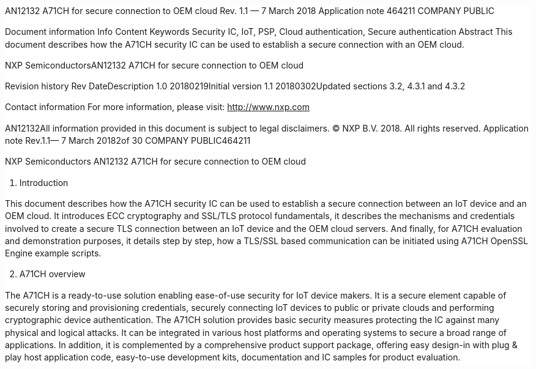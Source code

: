 

 AN12132 
 A71CH for secure connection to OEM cloud 
 Rev. 1.1 — 7 March 2018 Application note 
 464211 COMPANY PUBLIC 
 







Document information 
 Info Content 
 Keywords Security IC, IoT, PSP, Cloud authentication, Secure authentication 
 Abstract This document describes how the A71CH security IC can be used to 
establish a secure connection with an OEM cloud. 



 

NXP SemiconductorsAN12132 
 A71CH for secure connection to OEM cloud 


Revision history 
 Rev DateDescription 
 1.0 20180219Initial version 
 1.1 20180302Updated sections 3.2, 4.3.1 and 4.3.2 

 


 

Contact information 
For more information, please visit: http://www.nxp.com


AN12132All information provided in this document is subject to legal disclaimers. © NXP B.V. 2018. All rights reserved. 
Application note Rev.1.1— 7 March 20182of 30 
COMPANY PUBLIC464211 


NXP Semiconductors AN12132
A71CH for secure connection to OEM cloud 

1. Introduction 

 This document describes how the A71CH security IC can be used to establish a secure 
 connection between an IoT device and an OEM cloud. It introduces ECC cryptography 
 and SSL/TLS protocol fundamentals, it describes the mechanisms and credentials 
 involved to create a secure TLS connection between an IoT device and the OEM cloud 
 servers. And finally, for A71CH evaluation and demonstration purposes, it details step by 
 step, how a TLS/SSL based communication can be initiated using A71CH OpenSSL 
 Engine example scripts. 
 
2. A71CH overview 

 The A71CH is a ready-to-use solution enabling ease-of-use security for IoT device 
 makers. It is a secure element capable of securely storing and provisioning credentials, 
 securely connecting IoT devices to public or private clouds and performing cryptographic 
 device authentication. 
 The A71CH solution provides basic security measures protecting the IC against many 
 physical and logical attacks. It can be integrated in various host platforms and operating 
 systems to secure a broad range of applications. In addition, it is complemented by a 
 comprehensive product support package, offering easy design-in with plug & play host 
 application code, easy-to-use development kits, documentation and IC samples for 
 product evaluation. 
 